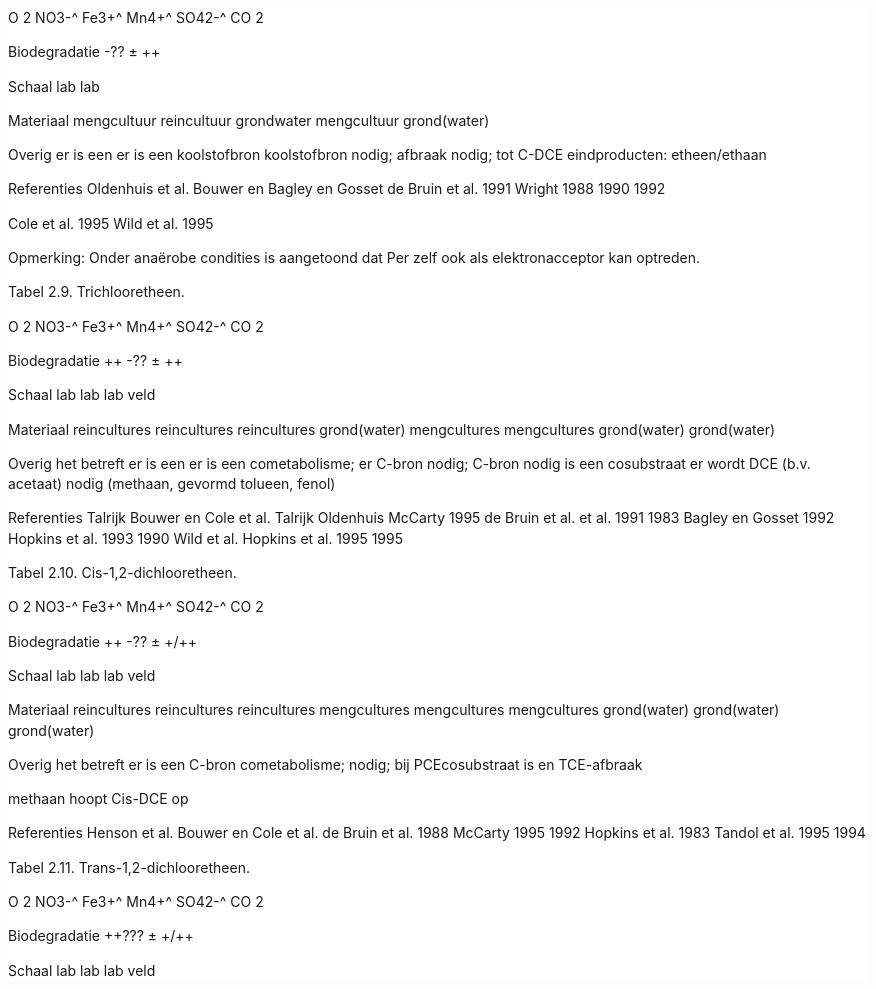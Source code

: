  O 2 NO3-^ Fe3+^ Mn4+^ SO42-^ CO 2 

 Biodegradatie -?? ± ++ 

 Schaal lab lab 

 Materiaal mengcultuur reincultuur grondwater mengcultuur grond(water) 

 Overig er is een er is een koolstofbron koolstofbron nodig; afbraak nodig; tot C-DCE eindproducten: etheen/ethaan 

 Referenties Oldenhuis et al. Bouwer en Bagley en Gosset de Bruin et al. 1991 Wright 1988 1990 1992 


 Cole et al. 1995 Wild et al. 1995 

Opmerking: Onder anaërobe condities is aangetoond dat Per zelf ook als elektronacceptor kan optreden. 


Tabel 2.9. Trichlooretheen. 

 O 2 NO3-^ Fe3+^ Mn4+^ SO42-^ CO 2 

 Biodegradatie ++ -?? ± ++ 

 Schaal lab lab lab veld 

 Materiaal reincultures reincultures reincultures grond(water) mengcultures mengcultures grond(water) grond(water) 

 Overig het betreft er is een er is een cometabolisme; er C-bron nodig; C-bron nodig is een cosubstraat er wordt DCE (b.v. acetaat) nodig (methaan, gevormd tolueen, fenol) 

 Referenties Talrijk Bouwer en Cole et al. Talrijk Oldenhuis McCarty 1995 de Bruin et al. et al. 1991 1983 Bagley en Gosset 1992 Hopkins et al. 1993 1990 Wild et al. Hopkins et al. 1995 1995 

Tabel 2.10. Cis-1,2-dichlooretheen. 

 O 2 NO3-^ Fe3+^ Mn4+^ SO42-^ CO 2 

 Biodegradatie ++ -?? ± +/++ 

 Schaal lab lab lab veld 

 Materiaal reincultures reincultures reincultures mengcultures mengcultures mengcultures grond(water) grond(water) grond(water) 

 Overig het betreft er is een C-bron cometabolisme; nodig; bij PCEcosubstraat is en TCE-afbraak 


 methaan hoopt Cis-DCE op 

Referenties Henson et al. Bouwer en Cole et al. de Bruin et al. 1988 McCarty 1995 1992 Hopkins et al. 1983 Tandol et al. 1995 1994 


Tabel 2.11. Trans-1,2-dichlooretheen. 

 O 2 NO3-^ Fe3+^ Mn4+^ SO42-^ CO 2 

 Biodegradatie ++??? ± +/++ 

 Schaal lab lab lab veld 
